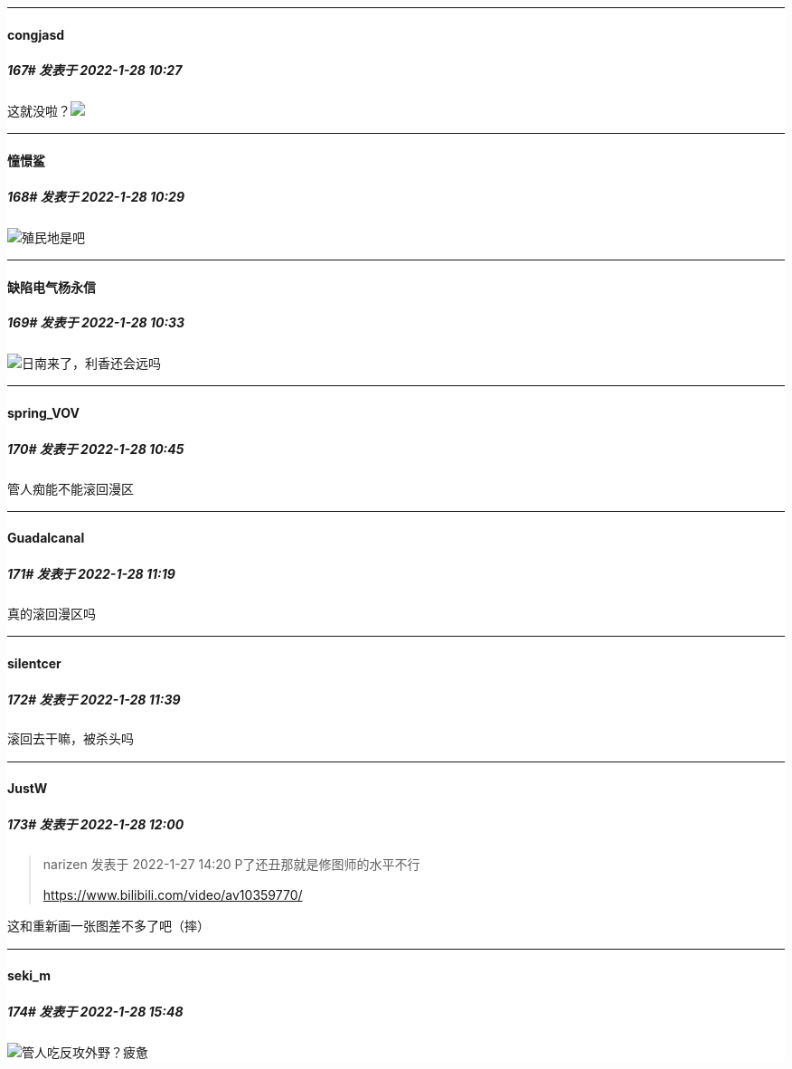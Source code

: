 *****

####  congjasd  
##### 167#       发表于 2022-1-28 10:27

这就没啦？<img src="https://static.saraba1st.com/image/smiley/face2017/001.png" referrerpolicy="no-referrer">

*****

####  憧憬鲨  
##### 168#       发表于 2022-1-28 10:29

<img src="https://static.saraba1st.com/image/smiley/face2017/067.png" referrerpolicy="no-referrer">殖民地是吧

*****

####  缺陷电气杨永信  
##### 169#       发表于 2022-1-28 10:33

<img src="https://static.saraba1st.com/image/smiley/face2017/067.png" referrerpolicy="no-referrer">日南来了，利香还会远吗

*****

####  spring_VOV  
##### 170#       发表于 2022-1-28 10:45

管人痴能不能滚回漫区



*****

####  Guadalcanal  
##### 171#       发表于 2022-1-28 11:19

真的滚回漫区吗



*****

####  silentcer  
##### 172#       发表于 2022-1-28 11:39

滚回去干嘛，被杀头吗



*****

####  JustW  
##### 173#       发表于 2022-1-28 12:00

<blockquote>narizen 发表于 2022-1-27 14:20
P了还丑那就是修图师的水平不行

https://www.bilibili.com/video/av10359770/</blockquote>
这和重新画一张图差不多了吧（摔）



*****

####  seki_m  
##### 174#       发表于 2022-1-28 15:48

<img src="https://static.saraba1st.com/image/smiley/face2017/095.png" referrerpolicy="no-referrer">管人吃反攻外野？疲惫

